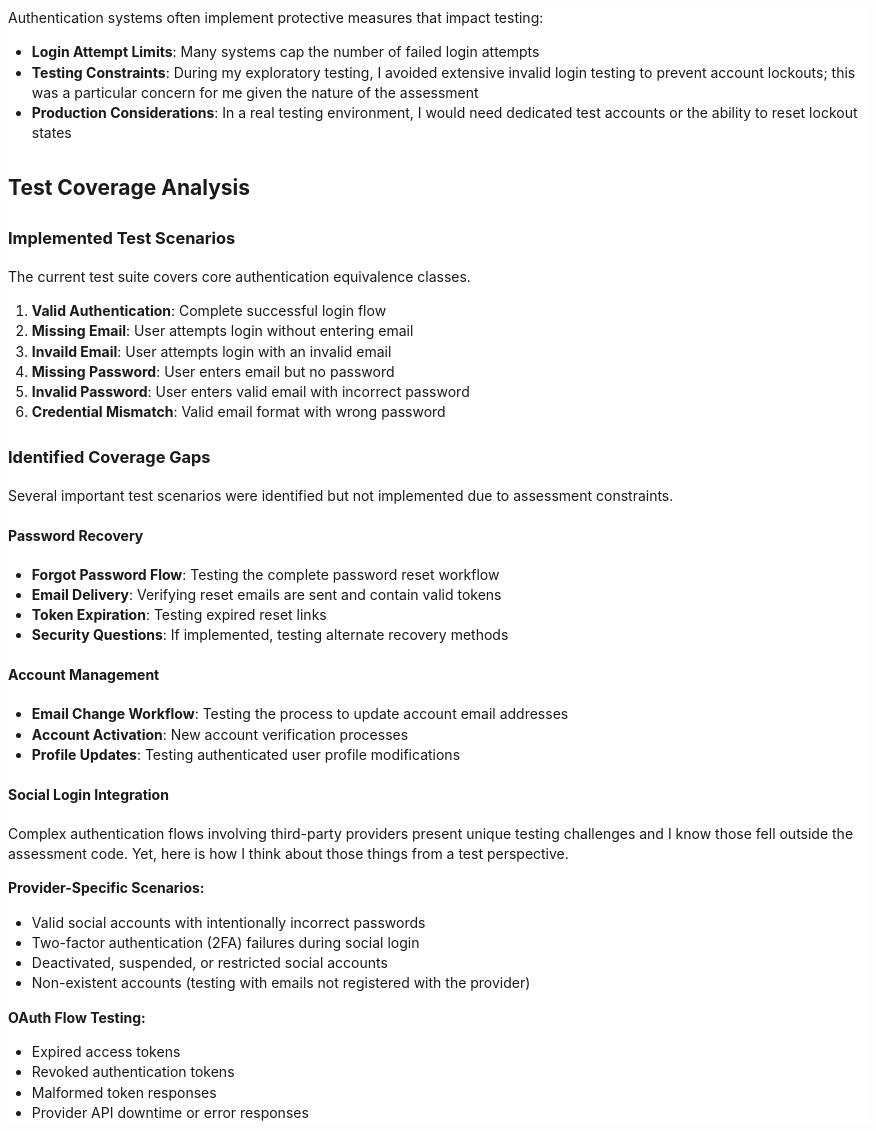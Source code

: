 Authentication systems often implement protective measures that impact testing:

- **Login Attempt Limits**: Many systems cap the number of failed login attempts
- **Testing Constraints**: During my exploratory testing, I avoided extensive invalid login testing to prevent account lockouts; this was a particular concern for me given the nature of the assessment
- **Production Considerations**: In a real testing environment, I would need dedicated test accounts or the ability to reset lockout states

## Test Coverage Analysis

### Implemented Test Scenarios

The current test suite covers core authentication equivalence classes.

1. **Valid Authentication**: Complete successful login flow
2. **Missing Email**: User attempts login without entering email
3. **Invaild Email**: User attempts login with an invalid email
4. **Missing Password**: User enters email but no password
5. **Invalid Password**: User enters valid email with incorrect password
6. **Credential Mismatch**: Valid email format with wrong password

### Identified Coverage Gaps

Several important test scenarios were identified but not implemented due to assessment constraints.

#### Password Recovery

- **Forgot Password Flow**: Testing the complete password reset workflow
- **Email Delivery**: Verifying reset emails are sent and contain valid tokens
- **Token Expiration**: Testing expired reset links
- **Security Questions**: If implemented, testing alternate recovery methods

#### Account Management

- **Email Change Workflow**: Testing the process to update account email addresses
- **Account Activation**: New account verification processes
- **Profile Updates**: Testing authenticated user profile modifications

#### Social Login Integration

Complex authentication flows involving third-party providers present unique testing challenges and I know those fell outside the assessment code. Yet, here is how I think about those things from a test perspective.

**Provider-Specific Scenarios:**

- Valid social accounts with intentionally incorrect passwords
- Two-factor authentication (2FA) failures during social login
- Deactivated, suspended, or restricted social accounts
- Non-existent accounts (testing with emails not registered with the provider)

**OAuth Flow Testing:**

- Expired access tokens
- Revoked authentication tokens
- Malformed token responses
- Provider API downtime or error responses

